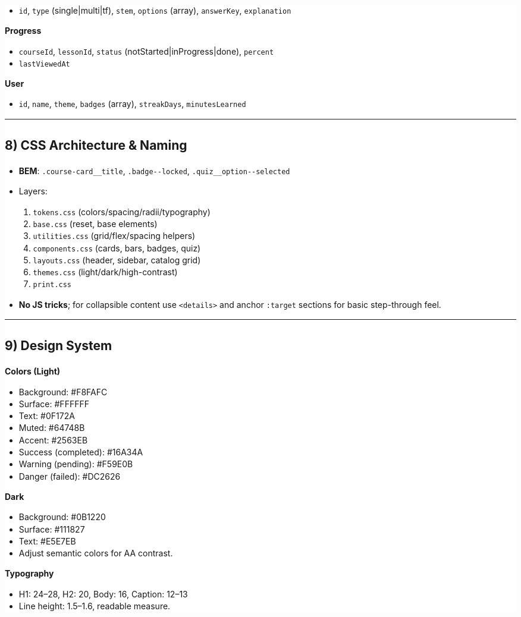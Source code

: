 - `id`, `type` (single|multi|tf), `stem`, `options` (array), `answerKey`, `explanation`

**Progress**

- `courseId`, `lessonId`, `status` (notStarted|inProgress|done), `percent`
- `lastViewedAt`

**User**

- `id`, `name`, `theme`, `badges` (array), `streakDays`, `minutesLearned`

---

## 8) CSS Architecture & Naming

- **BEM**: `.course-card__title`, `.badge--locked`, `.quiz__option--selected`

- Layers:

  1. `tokens.css` (colors/spacing/radii/typography)
  2. `base.css` (reset, base elements)
  3. `utilities.css` (grid/flex/spacing helpers)
  4. `components.css` (cards, bars, badges, quiz)
  5. `layouts.css` (header, sidebar, catalog grid)
  6. `themes.css` (light/dark/high-contrast)
  7. `print.css`

- **No JS tricks**; for collapsible content use `<details>` and anchor `:target` sections for basic step-through feel.

---

## 9) Design System

**Colors (Light)**

- Background: #F8FAFC
- Surface: #FFFFFF
- Text: #0F172A
- Muted: #64748B
- Accent: #2563EB
- Success (completed): #16A34A
- Warning (pending): #F59E0B
- Danger (failed): #DC2626

**Dark**

- Background: #0B1220
- Surface: #111827
- Text: #E5E7EB
- Adjust semantic colors for AA contrast.

**Typography**

- H1: 24–28, H2: 20, Body: 16, Caption: 12–13
- Line height: 1.5–1.6, readable measure.
